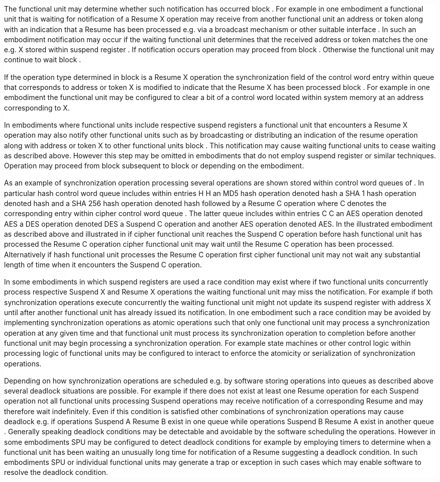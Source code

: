 The functional unit may determine whether such notification has occurred block . For example in one embodiment a functional unit that is waiting for notification of a Resume X operation may receive from another functional unit an address or token along with an indication that a Resume has been processed e.g. via a broadcast mechanism or other suitable interface . In such an embodiment notification may occur if the waiting functional unit determines that the received address or token matches the one e.g. X stored within suspend register . If notification occurs operation may proceed from block . Otherwise the functional unit may continue to wait block .

If the operation type determined in block is a Resume X operation the synchronization field of the control word entry within queue that corresponds to address or token X is modified to indicate that the Resume X has been processed block . For example in one embodiment the functional unit may be configured to clear a bit of a control word located within system memory at an address corresponding to X.

In embodiments where functional units include respective suspend registers a functional unit that encounters a Resume X operation may also notify other functional units such as by broadcasting or distributing an indication of the resume operation along with address or token X to other functional units block . This notification may cause waiting functional units to cease waiting as described above. However this step may be omitted in embodiments that do not employ suspend register or similar techniques. Operation may proceed from block subsequent to block or depending on the embodiment.

As an example of synchronization operation processing several operations are shown stored within control word queues of . In particular hash control word queue includes within entries H H an MD5 hash operation denoted hash a SHA 1 hash operation denoted hash and a SHA 256 hash operation denoted hash followed by a Resume C operation where C denotes the corresponding entry within cipher control word queue . The latter queue includes within entries C C an AES operation denoted AES a DES operation denoted DES a Suspend C operation and another AES operation denoted AES. In the illustrated embodiment as described above and illustrated in if cipher functional unit reaches the Suspend C operation before hash functional unit has processed the Resume C operation cipher functional unit may wait until the Resume C operation has been processed. Alternatively if hash functional unit processes the Resume C operation first cipher functional unit may not wait any substantial length of time when it encounters the Suspend C operation.

In some embodiments in which suspend registers are used a race condition may exist where if two functional units concurrently process respective Suspend X and Resume X operations the waiting functional unit may miss the notification. For example if both synchronization operations execute concurrently the waiting functional unit might not update its suspend register with address X until after another functional unit has already issued its notification. In one embodiment such a race condition may be avoided by implementing synchronization operations as atomic operations such that only one functional unit may process a synchronization operation at any given time and that functional unit must process its synchronization operation to completion before another functional unit may begin processing a synchronization operation. For example state machines or other control logic within processing logic of functional units may be configured to interact to enforce the atomicity or serialization of synchronization operations.

Depending on how synchronization operations are scheduled e.g. by software storing operations into queues as described above several deadlock situations are possible. For example if there does not exist at least one Resume operation for each Suspend operation not all functional units processing Suspend operations may receive notification of a corresponding Resume and may therefore wait indefinitely. Even if this condition is satisfied other combinations of synchronization operations may cause deadlock e.g. if operations Suspend A Resume B exist in one queue while operations Suspend B Resume A exist in another queue . Generally speaking deadlock conditions may be detectable and avoidable by the software scheduling the operations. However in some embodiments SPU may be configured to detect deadlock conditions for example by employing timers to determine when a functional unit has been waiting an unusually long time for notification of a Resume suggesting a deadlock condition. In such embodiments SPU or individual functional units may generate a trap or exception in such cases which may enable software to resolve the deadlock condition.
